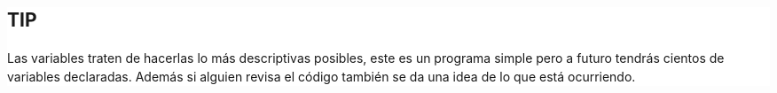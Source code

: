 ```javascript

```

## TIP

Las variables traten de hacerlas lo más descriptivas posibles, este es un programa simple pero a futuro tendrás cientos de variables declaradas. Además si alguien revisa el código también se da una idea de lo que está ocurriendo.

